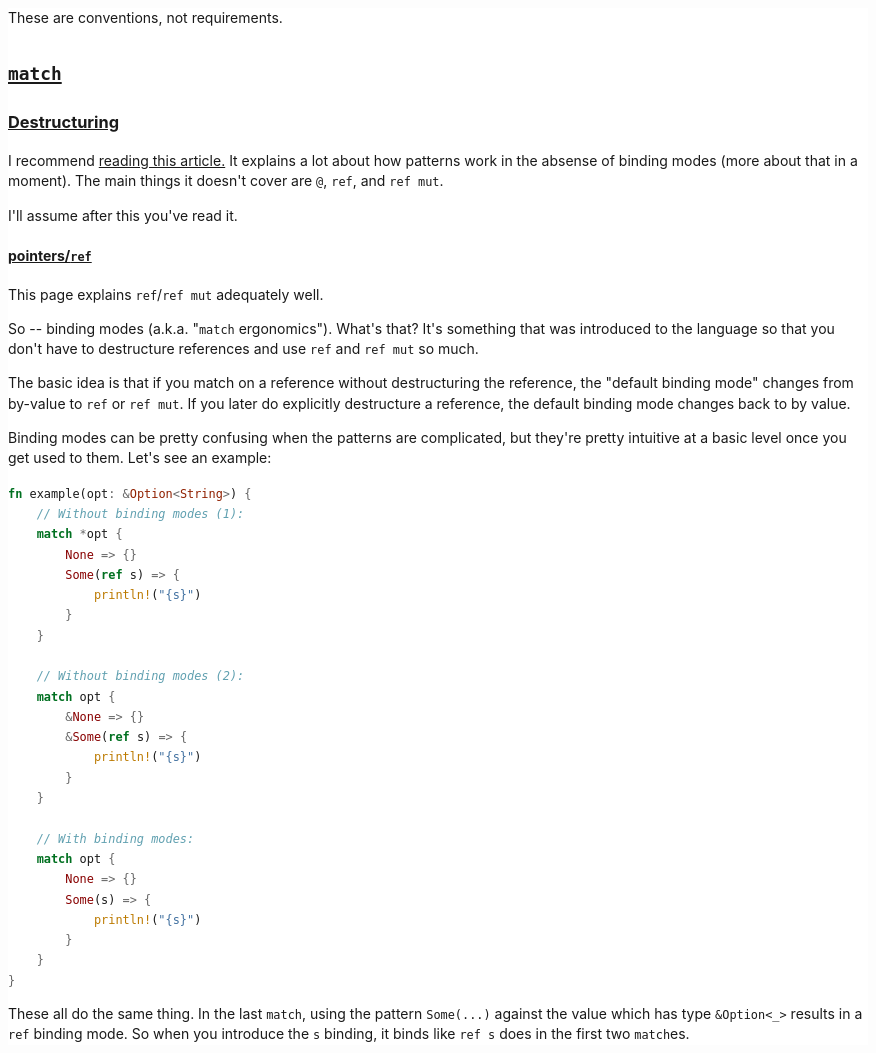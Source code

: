 These are conventions, not requirements.

## [`match`](https://doc.rust-lang.org/rust-by-example/flow_control/match.html)
### [Destructuring](https://doc.rust-lang.org/rust-by-example/flow_control/match/destructuring.html)

I recommend [reading this article.](https://h2co3.github.io/pattern/)  It explains a lot about
how patterns work in the absense of binding modes (more about that in a moment).  The main things
it doesn't cover are `@`, `ref`, and `ref mut`.

I'll assume after this you've read it.

#### [pointers/`ref`](https://doc.rust-lang.org/rust-by-example/flow_control/match/destructuring/destructure_pointers.html)

This page explains `ref`/`ref mut` adequately well.

So -- binding modes (a.k.a. "`match` ergonomics").  What's that?  It's something that was introduced
to the language so that you don't have to destructure references and use `ref` and `ref mut` so
much.

The basic idea is that if you match on a reference without destructuring the reference, the
"default binding mode" changes from by-value to `ref` or `ref mut`.  If you later do explicitly
destructure a reference, the default binding mode changes back to by value.

Binding modes can be pretty confusing when the patterns are complicated, but they're pretty
intuitive at a basic level once you get used to them.  Let's see an example:
```rust
fn example(opt: &Option<String>) {
    // Without binding modes (1):
    match *opt {
        None => {}
        Some(ref s) => {
            println!("{s}")
        }
    }

    // Without binding modes (2):
    match opt {
        &None => {}
        &Some(ref s) => {
            println!("{s}")
        }
    }

    // With binding modes:
    match opt {
        None => {}
        Some(s) => {
            println!("{s}")
        }
    }
}
```
These all do the same thing.  In the last `match`, using the pattern `Some(...)` against
the value which has type `&Option<_>` results in a `ref` binding mode.  So when you
introduce the `s` binding, it binds like `ref s` does in the first two `match`es.
